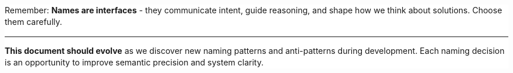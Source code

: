 Remember: **Names are interfaces** - they communicate intent, guide reasoning, and shape how we think about solutions. Choose them carefully.

---

**This document should evolve** as we discover new naming patterns and anti-patterns during development. Each naming decision is an opportunity to improve semantic precision and system clarity.
